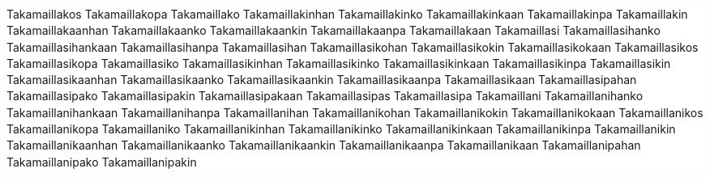 Takamaillakos
Takamaillakopa
Takamaillako
Takamaillakinhan
Takamaillakinko
Takamaillakinkaan
Takamaillakinpa
Takamaillakin
Takamaillakaanhan
Takamaillakaanko
Takamaillakaankin
Takamaillakaanpa
Takamaillakaan
Takamaillasi
Takamaillasihanko
Takamaillasihankaan
Takamaillasihanpa
Takamaillasihan
Takamaillasikohan
Takamaillasikokin
Takamaillasikokaan
Takamaillasikos
Takamaillasikopa
Takamaillasiko
Takamaillasikinhan
Takamaillasikinko
Takamaillasikinkaan
Takamaillasikinpa
Takamaillasikin
Takamaillasikaanhan
Takamaillasikaanko
Takamaillasikaankin
Takamaillasikaanpa
Takamaillasikaan
Takamaillasipahan
Takamaillasipako
Takamaillasipakin
Takamaillasipakaan
Takamaillasipas
Takamaillasipa
Takamaillani
Takamaillanihanko
Takamaillanihankaan
Takamaillanihanpa
Takamaillanihan
Takamaillanikohan
Takamaillanikokin
Takamaillanikokaan
Takamaillanikos
Takamaillanikopa
Takamaillaniko
Takamaillanikinhan
Takamaillanikinko
Takamaillanikinkaan
Takamaillanikinpa
Takamaillanikin
Takamaillanikaanhan
Takamaillanikaanko
Takamaillanikaankin
Takamaillanikaanpa
Takamaillanikaan
Takamaillanipahan
Takamaillanipako
Takamaillanipakin